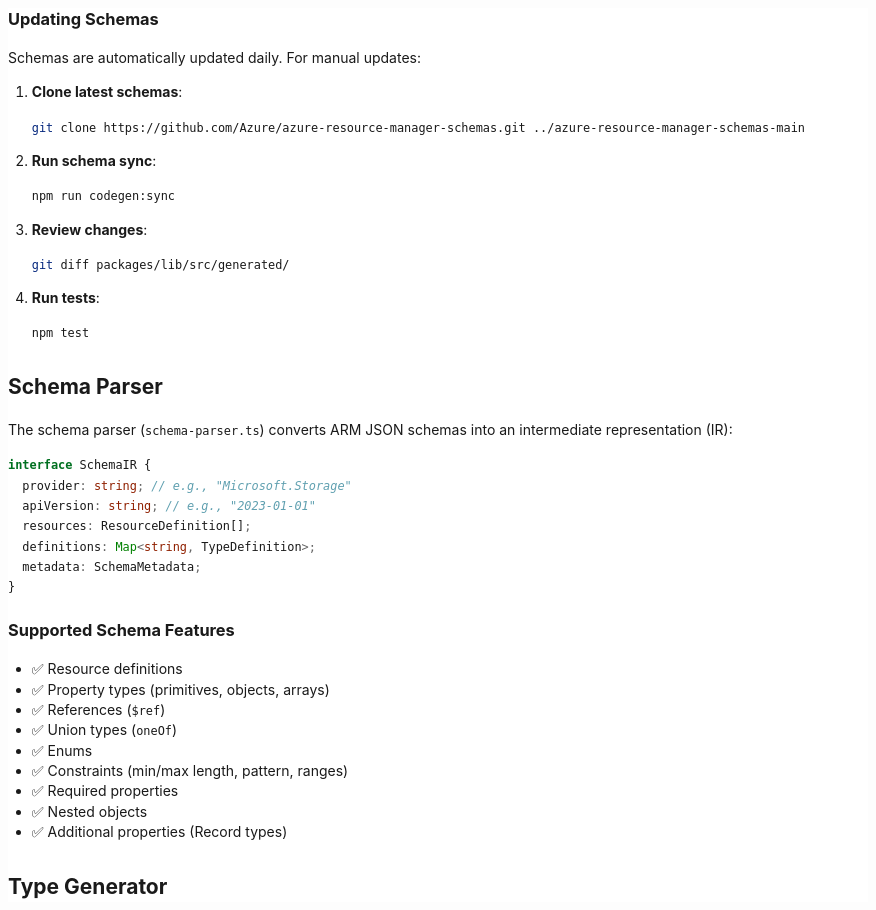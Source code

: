 ### Updating Schemas

Schemas are automatically updated daily. For manual updates:

1. **Clone latest schemas**:

   ```bash
   git clone https://github.com/Azure/azure-resource-manager-schemas.git ../azure-resource-manager-schemas-main
   ```

2. **Run schema sync**:

   ```bash
   npm run codegen:sync
   ```

3. **Review changes**:

   ```bash
   git diff packages/lib/src/generated/
   ```

4. **Run tests**:
   ```bash
   npm test
   ```

## Schema Parser

The schema parser (`schema-parser.ts`) converts ARM JSON schemas into an intermediate representation (IR):

```typescript
interface SchemaIR {
  provider: string; // e.g., "Microsoft.Storage"
  apiVersion: string; // e.g., "2023-01-01"
  resources: ResourceDefinition[];
  definitions: Map<string, TypeDefinition>;
  metadata: SchemaMetadata;
}
```

### Supported Schema Features

- ✅ Resource definitions
- ✅ Property types (primitives, objects, arrays)
- ✅ References (`$ref`)
- ✅ Union types (`oneOf`)
- ✅ Enums
- ✅ Constraints (min/max length, pattern, ranges)
- ✅ Required properties
- ✅ Nested objects
- ✅ Additional properties (Record types)

## Type Generator
